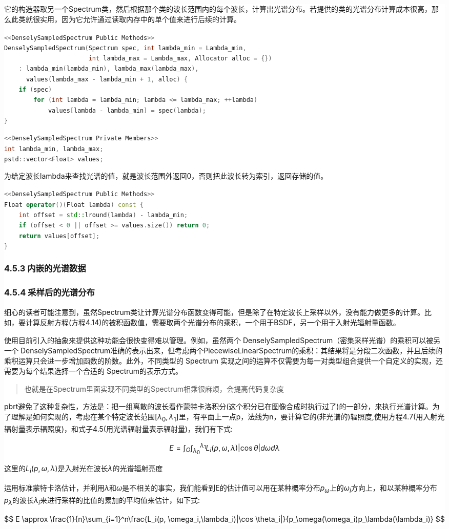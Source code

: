 它的构造器取另一个Spectrum类，然后根据那个类的波长范围内的每个波长，计算出光谱分布。若提供的类的光谱分布计算成本很高，那么此类就很实用，因为它允许通过读取内存中的单个值来进行后续的计算。

```c++
<<DenselySampledSpectrum Public Methods>>
DenselySampledSpectrum(Spectrum spec, int lambda_min = Lambda_min,
                       int lambda_max = Lambda_max, Allocator alloc = {})
    : lambda_min(lambda_min), lambda_max(lambda_max),
      values(lambda_max - lambda_min + 1, alloc) {
    if (spec)
        for (int lambda = lambda_min; lambda <= lambda_max; ++lambda)
            values[lambda - lambda_min] = spec(lambda);
}
```

```c++
<<DenselySampledSpectrum Private Members>>
int lambda_min, lambda_max;
pstd::vector<Float> values;
```

为给定波长lambda来查找光谱的值，就是波长范围外返回0，否则把此波长转为索引，返回存储的值。

```c++
<<DenselySampledSpectrum Public Methods>>
Float operator()(Float lambda) const {
    int offset = std::lround(lambda) - lambda_min;
    if (offset < 0 || offset >= values.size()) return 0;
    return values[offset];
}
```

### 4.5.3 内嵌的光谱数据

### 4.5.4 采样后的光谱分布

细心的读者可能注意到，虽然Spectrum类让计算光谱分布函数变得可能，但是除了在特定波长上采样以外，没有能力做更多的计算。比如，要计算反射方程(方程4.14)的被积函数值，需要取两个光谱分布的乘积，一个用于BSDF，另一个用于入射光辐射量函数。

使用目前引入的抽象来提供这种功能会很快变得难以管理。例如，虽然两个 DenselySampledSpectrum（密集采样光谱）的乘积可以被另一个 DenselySampledSpectrum准确的表示出来，但考虑两个PiecewiseLinearSpectrum的乘积：其结果将是分段二次函数，并且后续的乘积运算只会进一步增加函数的阶数。此外，不同类型的 Spectrum 实现之间的运算不仅需要为每一对类型组合提供一个自定义的实现，还需要为每个结果选择一个合适的 Spectrum的表示方式。

> 也就是在Spectrum里面实现不同类型的Spectrum相乘很麻烦，会提高代码复杂度

pbrt避免了这种复杂性，方法是：把一组离散的波长看作蒙特卡洛积分(这个积分已在图像合成时执行过了)的一部分，来执行光谱计算。为了理解是如何实现的，考虑在某个特定波长范围$[\lambda_0,\lambda_1]$里，有平面上一点p，法线为n，要计算它的(非光谱的)辐照度,使用方程4.7(用入射光辐射量表示辐照度)，和式子4.5(用光谱辐射量表示辐射量)，我们有下式:

$$
E=\int_\Omega\int_{\lambda_0}^{\lambda_1}L_i(p, \omega,\lambda)|\cos \theta |d\omega d\lambda
$$

这里的$L_i(p, \omega,\lambda)$是入射光在波长$\lambda$的光谱辐射亮度

运用标准蒙特卡洛估计，并利用$\lambda$和$\omega$是不相关的事实，我们能看到E的估计值可以用在某种概率分布$p_\omega$上的$\omega_i$方向上，和以某种概率分布$p_\lambda$的波长$\lambda_i$来进行采样的比值的累加的平均值来估计，如下式:

$$
E \approx \frac{1}{n}\sum_{i=1}^n\frac{L_i(p, \omega_i,\lambda_i)|\cos \theta_i|}{p_\omega(\omega_i)p_\lambda(\lambda_i)}
$$
